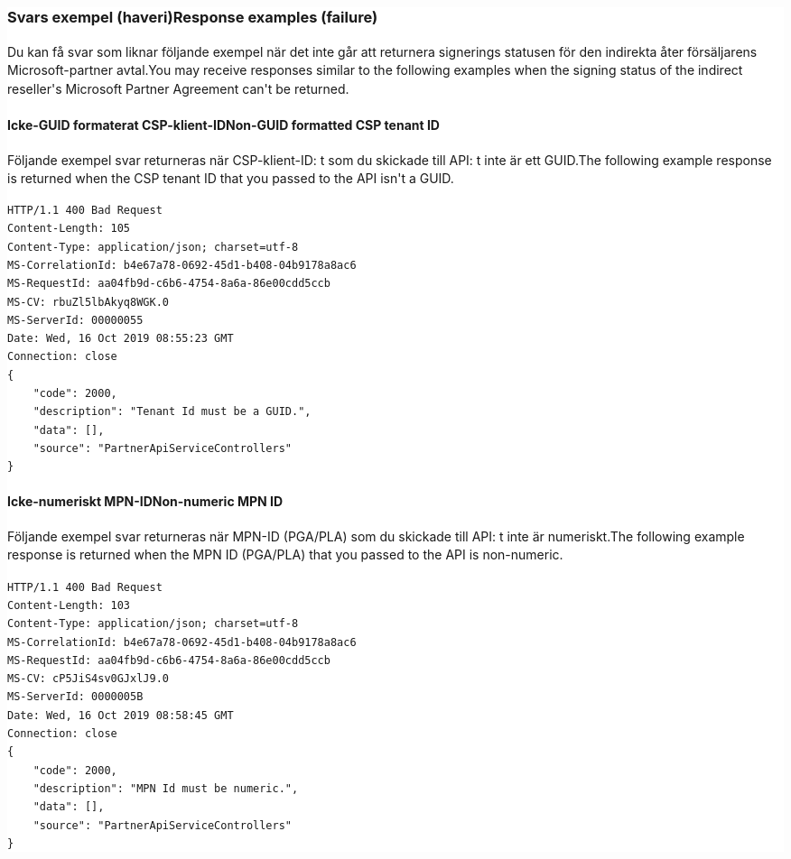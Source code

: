 ### <a name="response-examples-failure"></a><span data-ttu-id="a0869-156">Svars exempel (haveri)</span><span class="sxs-lookup"><span data-stu-id="a0869-156">Response examples (failure)</span></span>

<span data-ttu-id="a0869-157">Du kan få svar som liknar följande exempel när det inte går att returnera signerings statusen för den indirekta åter försäljarens Microsoft-partner avtal.</span><span class="sxs-lookup"><span data-stu-id="a0869-157">You may receive responses similar to the following examples when the signing status of the indirect reseller's Microsoft Partner Agreement can't be returned.</span></span>

#### <a name="non-guid-formatted-csp-tenant-id"></a><span data-ttu-id="a0869-158">Icke-GUID formaterat CSP-klient-ID</span><span class="sxs-lookup"><span data-stu-id="a0869-158">Non-GUID formatted CSP tenant ID</span></span>

<span data-ttu-id="a0869-159">Följande exempel svar returneras när CSP-klient-ID: t som du skickade till API: t inte är ett GUID.</span><span class="sxs-lookup"><span data-stu-id="a0869-159">The following example response is returned when the CSP tenant ID that you passed to the API isn't a GUID.</span></span>

```http
HTTP/1.1 400 Bad Request
Content-Length: 105
Content-Type: application/json; charset=utf-8
MS-CorrelationId: b4e67a78-0692-45d1-b408-04b9178a8ac6
MS-RequestId: aa04fb9d-c6b6-4754-8a6a-86e00cdd5ccb
MS-CV: rbuZl5lbAkyq8WGK.0
MS-ServerId: 00000055
Date: Wed, 16 Oct 2019 08:55:23 GMT
Connection: close
{
    "code": 2000,
    "description": "Tenant Id must be a GUID.",
    "data": [],
    "source": "PartnerApiServiceControllers"
}
```

#### <a name="non-numeric-mpn-id"></a><span data-ttu-id="a0869-160">Icke-numeriskt MPN-ID</span><span class="sxs-lookup"><span data-stu-id="a0869-160">Non-numeric MPN ID</span></span>

<span data-ttu-id="a0869-161">Följande exempel svar returneras när MPN-ID (PGA/PLA) som du skickade till API: t inte är numeriskt.</span><span class="sxs-lookup"><span data-stu-id="a0869-161">The following example response is returned when the MPN ID (PGA/PLA) that you passed to the API is non-numeric.</span></span>

```http
HTTP/1.1 400 Bad Request
Content-Length: 103
Content-Type: application/json; charset=utf-8
MS-CorrelationId: b4e67a78-0692-45d1-b408-04b9178a8ac6
MS-RequestId: aa04fb9d-c6b6-4754-8a6a-86e00cdd5ccb
MS-CV: cP5JiS4sv0GJxlJ9.0
MS-ServerId: 0000005B
Date: Wed, 16 Oct 2019 08:58:45 GMT
Connection: close
{
    "code": 2000,
    "description": "MPN Id must be numeric.",
    "data": [],
    "source": "PartnerApiServiceControllers"
}
```
